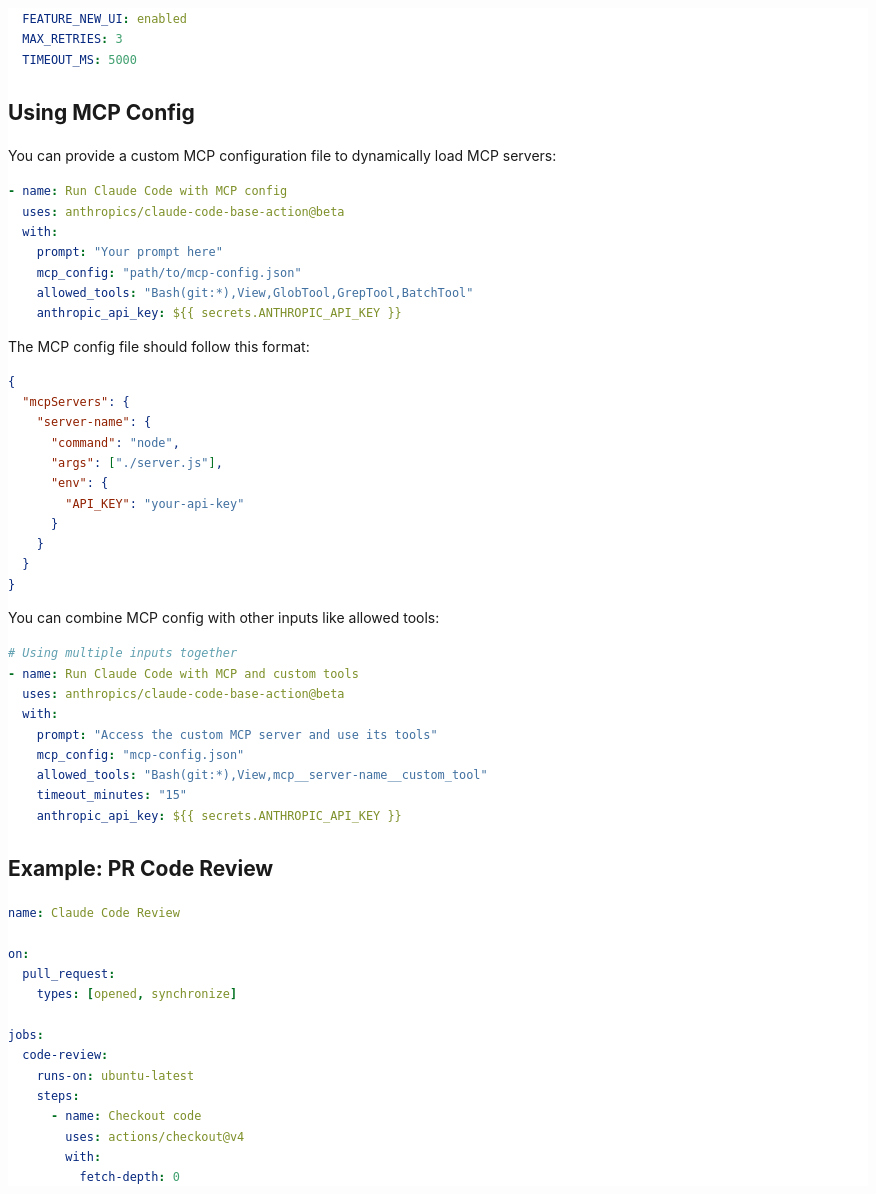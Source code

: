 ```yaml
  FEATURE_NEW_UI: enabled
  MAX_RETRIES: 3
  TIMEOUT_MS: 5000
```

## Using MCP Config

You can provide a custom MCP configuration file to dynamically load MCP servers:

```yaml
- name: Run Claude Code with MCP config
  uses: anthropics/claude-code-base-action@beta
  with:
    prompt: "Your prompt here"
    mcp_config: "path/to/mcp-config.json"
    allowed_tools: "Bash(git:*),View,GlobTool,GrepTool,BatchTool"
    anthropic_api_key: ${{ secrets.ANTHROPIC_API_KEY }}
```

The MCP config file should follow this format:

```json
{
  "mcpServers": {
    "server-name": {
      "command": "node",
      "args": ["./server.js"],
      "env": {
        "API_KEY": "your-api-key"
      }
    }
  }
}
```

You can combine MCP config with other inputs like allowed tools:

```yaml
# Using multiple inputs together
- name: Run Claude Code with MCP and custom tools
  uses: anthropics/claude-code-base-action@beta
  with:
    prompt: "Access the custom MCP server and use its tools"
    mcp_config: "mcp-config.json"
    allowed_tools: "Bash(git:*),View,mcp__server-name__custom_tool"
    timeout_minutes: "15"
    anthropic_api_key: ${{ secrets.ANTHROPIC_API_KEY }}
```

## Example: PR Code Review

```yaml
name: Claude Code Review

on:
  pull_request:
    types: [opened, synchronize]

jobs:
  code-review:
    runs-on: ubuntu-latest
    steps:
      - name: Checkout code
        uses: actions/checkout@v4
        with:
          fetch-depth: 0
```